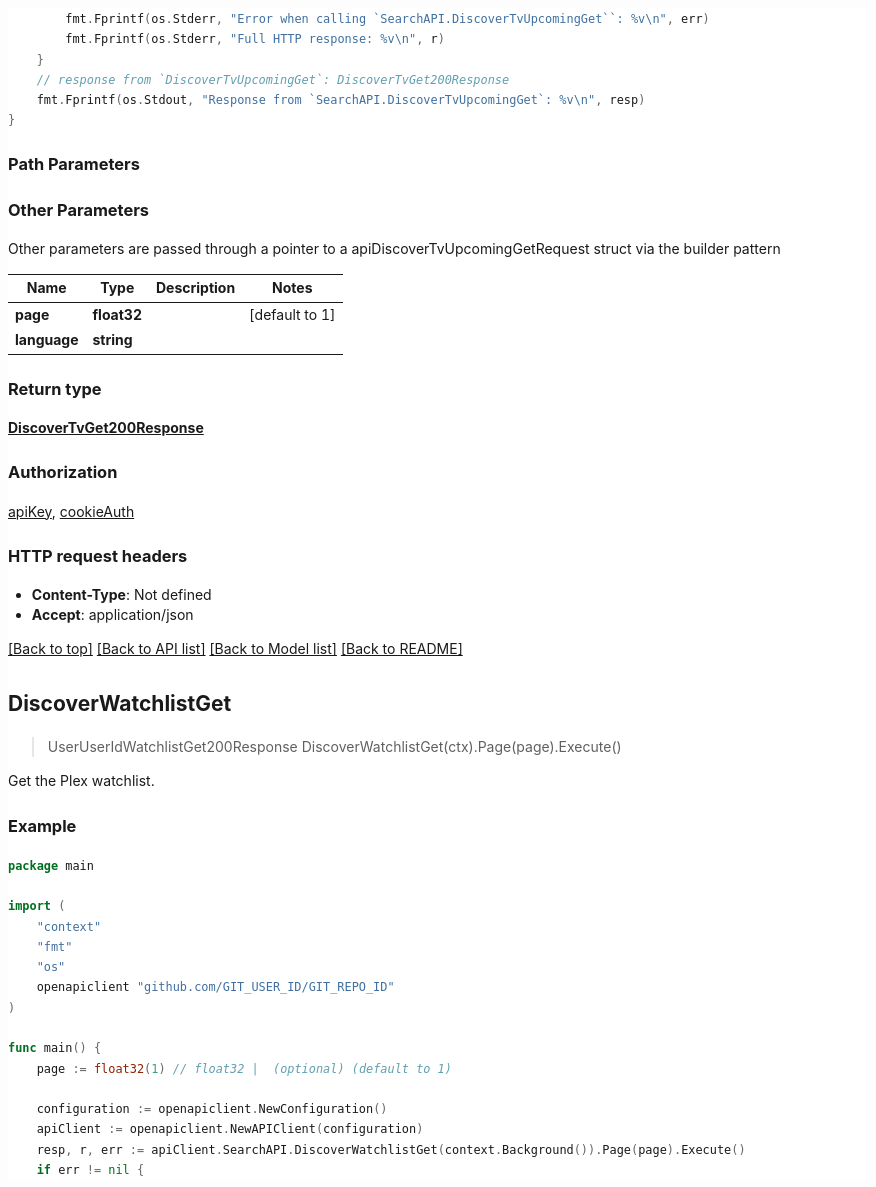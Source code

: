```go
        fmt.Fprintf(os.Stderr, "Error when calling `SearchAPI.DiscoverTvUpcomingGet``: %v\n", err)
        fmt.Fprintf(os.Stderr, "Full HTTP response: %v\n", r)
    }
    // response from `DiscoverTvUpcomingGet`: DiscoverTvGet200Response
    fmt.Fprintf(os.Stdout, "Response from `SearchAPI.DiscoverTvUpcomingGet`: %v\n", resp)
}
```

### Path Parameters



### Other Parameters

Other parameters are passed through a pointer to a apiDiscoverTvUpcomingGetRequest struct via the builder pattern


Name | Type | Description  | Notes
------------- | ------------- | ------------- | -------------
 **page** | **float32** |  | [default to 1]
 **language** | **string** |  | 

### Return type

[**DiscoverTvGet200Response**](DiscoverTvGet200Response.md)

### Authorization

[apiKey](../README.md#apiKey), [cookieAuth](../README.md#cookieAuth)

### HTTP request headers

- **Content-Type**: Not defined
- **Accept**: application/json

[[Back to top]](#) [[Back to API list]](../README.md#documentation-for-api-endpoints)
[[Back to Model list]](../README.md#documentation-for-models)
[[Back to README]](../README.md)


## DiscoverWatchlistGet

> UserUserIdWatchlistGet200Response DiscoverWatchlistGet(ctx).Page(page).Execute()

Get the Plex watchlist.

### Example

```go
package main

import (
    "context"
    "fmt"
    "os"
    openapiclient "github.com/GIT_USER_ID/GIT_REPO_ID"
)

func main() {
    page := float32(1) // float32 |  (optional) (default to 1)

    configuration := openapiclient.NewConfiguration()
    apiClient := openapiclient.NewAPIClient(configuration)
    resp, r, err := apiClient.SearchAPI.DiscoverWatchlistGet(context.Background()).Page(page).Execute()
    if err != nil {
```